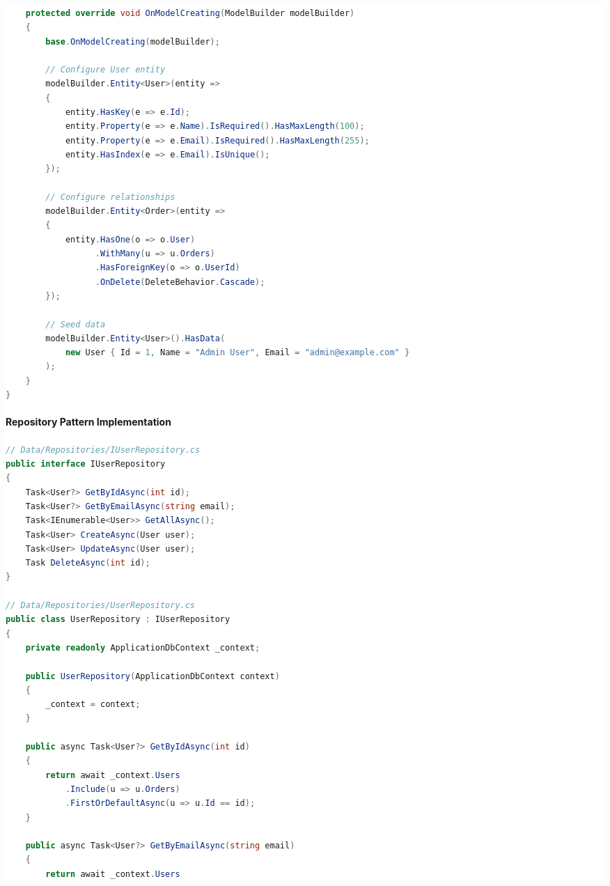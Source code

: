 ```csharp
    protected override void OnModelCreating(ModelBuilder modelBuilder)
    {
        base.OnModelCreating(modelBuilder);

        // Configure User entity
        modelBuilder.Entity<User>(entity =>
        {
            entity.HasKey(e => e.Id);
            entity.Property(e => e.Name).IsRequired().HasMaxLength(100);
            entity.Property(e => e.Email).IsRequired().HasMaxLength(255);
            entity.HasIndex(e => e.Email).IsUnique();
        });

        // Configure relationships
        modelBuilder.Entity<Order>(entity =>
        {
            entity.HasOne(o => o.User)
                  .WithMany(u => u.Orders)
                  .HasForeignKey(o => o.UserId)
                  .OnDelete(DeleteBehavior.Cascade);
        });

        // Seed data
        modelBuilder.Entity<User>().HasData(
            new User { Id = 1, Name = "Admin User", Email = "admin@example.com" }
        );
    }
}
```

#### Repository Pattern Implementation

```csharp
// Data/Repositories/IUserRepository.cs
public interface IUserRepository
{
    Task<User?> GetByIdAsync(int id);
    Task<User?> GetByEmailAsync(string email);
    Task<IEnumerable<User>> GetAllAsync();
    Task<User> CreateAsync(User user);
    Task<User> UpdateAsync(User user);
    Task DeleteAsync(int id);
}

// Data/Repositories/UserRepository.cs
public class UserRepository : IUserRepository
{
    private readonly ApplicationDbContext _context;

    public UserRepository(ApplicationDbContext context)
    {
        _context = context;
    }

    public async Task<User?> GetByIdAsync(int id)
    {
        return await _context.Users
            .Include(u => u.Orders)
            .FirstOrDefaultAsync(u => u.Id == id);
    }

    public async Task<User?> GetByEmailAsync(string email)
    {
        return await _context.Users
```